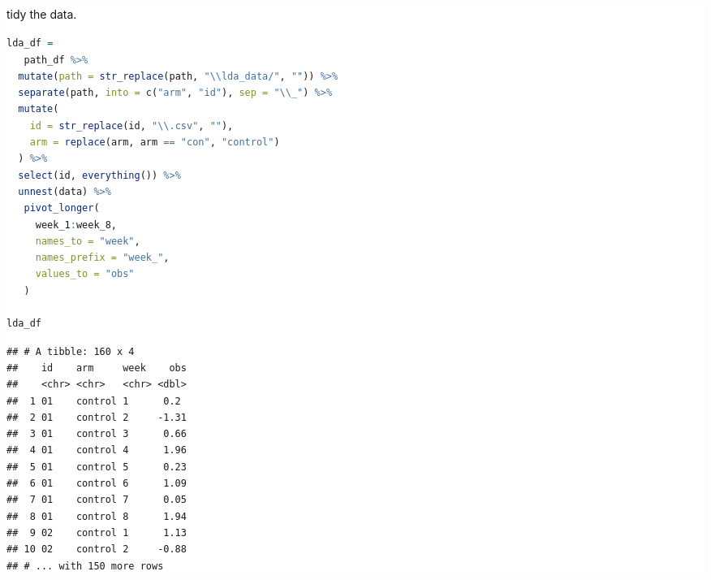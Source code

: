 tidy the data.

``` r
lda_df = 
   path_df %>% 
  mutate(path = str_replace(path, "\\lda_data/", "")) %>% 
  separate(path, into = c("arm", "id"), sep = "\\_") %>% 
  mutate(
    id = str_replace(id, "\\.csv", ""),
    arm = replace(arm, arm == "con", "control")
  ) %>% 
  select(id, everything()) %>% 
  unnest(data) %>% 
   pivot_longer(
     week_1:week_8,
     names_to = "week",
     names_prefix = "week_",
     values_to = "obs"
   )

lda_df
```

    ## # A tibble: 160 x 4
    ##    id    arm     week    obs
    ##    <chr> <chr>   <chr> <dbl>
    ##  1 01    control 1      0.2 
    ##  2 01    control 2     -1.31
    ##  3 01    control 3      0.66
    ##  4 01    control 4      1.96
    ##  5 01    control 5      0.23
    ##  6 01    control 6      1.09
    ##  7 01    control 7      0.05
    ##  8 01    control 8      1.94
    ##  9 02    control 1      1.13
    ## 10 02    control 2     -0.88
    ## # ... with 150 more rows
